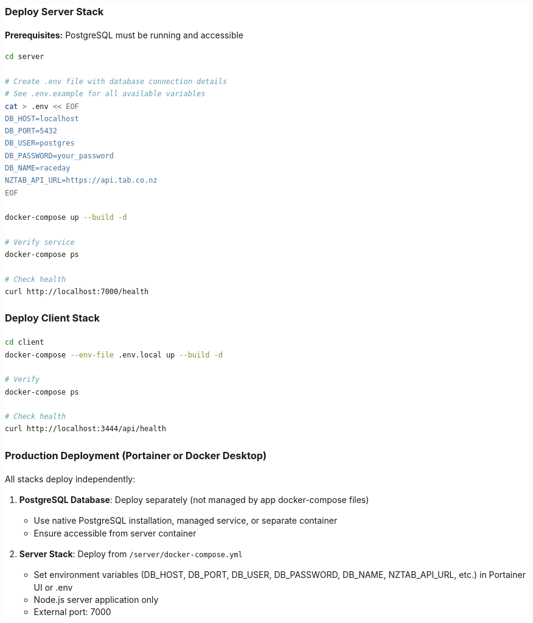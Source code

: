 ### Deploy Server Stack

**Prerequisites:** PostgreSQL must be running and accessible

```bash
cd server

# Create .env file with database connection details
# See .env.example for all available variables
cat > .env << EOF
DB_HOST=localhost
DB_PORT=5432
DB_USER=postgres
DB_PASSWORD=your_password
DB_NAME=raceday
NZTAB_API_URL=https://api.tab.co.nz
EOF

docker-compose up --build -d

# Verify service
docker-compose ps

# Check health
curl http://localhost:7000/health
```

### Deploy Client Stack

```bash
cd client
docker-compose --env-file .env.local up --build -d

# Verify
docker-compose ps

# Check health
curl http://localhost:3444/api/health
```

### Production Deployment (Portainer or Docker Desktop)

All stacks deploy independently:

1. **PostgreSQL Database**: Deploy separately (not managed by app docker-compose files)

   - Use native PostgreSQL installation, managed service, or separate container
   - Ensure accessible from server container

2. **Server Stack**: Deploy from `/server/docker-compose.yml`

   - Set environment variables (DB_HOST, DB_PORT, DB_USER, DB_PASSWORD, DB_NAME, NZTAB_API_URL, etc.) in Portainer UI or .env
   - Node.js server application only
   - External port: 7000
